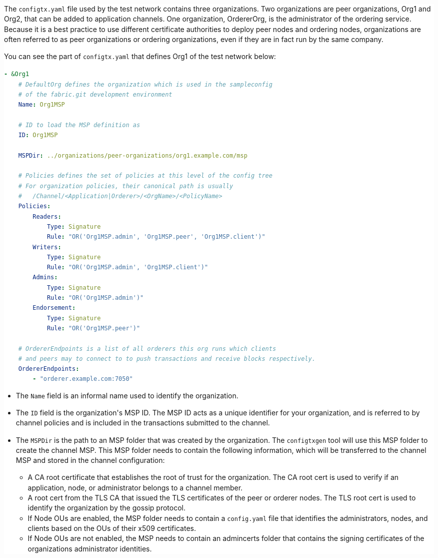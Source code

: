 The `configtx.yaml` file used by the test network contains three organizations. Two organizations are peer organizations, Org1 and Org2, that can be added to application channels. One organization, OrdererOrg, is the administrator of the ordering service. Because it is a best practice to use different certificate authorities to deploy peer nodes and ordering nodes, organizations are often referred to as peer organizations or ordering organizations, even if they are in fact run by the same company.

You can see the part of `configtx.yaml` that defines Org1 of the test network below:
  ```yaml
  - &Org1
      # DefaultOrg defines the organization which is used in the sampleconfig
      # of the fabric.git development environment
      Name: Org1MSP

      # ID to load the MSP definition as
      ID: Org1MSP

      MSPDir: ../organizations/peer-organizations/org1.example.com/msp

      # Policies defines the set of policies at this level of the config tree
      # For organization policies, their canonical path is usually
      #   /Channel/<Application|Orderer>/<OrgName>/<PolicyName>
      Policies:
          Readers:
              Type: Signature
              Rule: "OR('Org1MSP.admin', 'Org1MSP.peer', 'Org1MSP.client')"
          Writers:
              Type: Signature
              Rule: "OR('Org1MSP.admin', 'Org1MSP.client')"
          Admins:
              Type: Signature
              Rule: "OR('Org1MSP.admin')"
          Endorsement:
              Type: Signature
              Rule: "OR('Org1MSP.peer')"

      # OrdererEndpoints is a list of all orderers this org runs which clients
      # and peers may to connect to to push transactions and receive blocks respectively.
      OrdererEndpoints:
          - "orderer.example.com:7050"
  ```  

  - The `Name` field is an informal name used to identify the organization.

  - The `ID` field is the organization's MSP ID. The MSP ID acts as a unique identifier for your organization, and is referred to by channel policies and is included in the transactions submitted to the channel.

  - The `MSPDir` is the path to an MSP folder that was created by the organization. The `configtxgen` tool will use this MSP folder to create the channel MSP. This MSP folder needs to contain the following information, which will be transferred to the channel MSP and stored in the channel configuration:
    - A CA root certificate that establishes the root of trust for the organization. The CA root cert is used to verify if an application, node, or administrator belongs to a channel member.
    - A root cert from the TLS CA that issued the TLS certificates of the peer or orderer nodes. The TLS root cert is used to identify the organization by the gossip protocol.
    - If Node OUs are enabled, the MSP folder needs to contain a `config.yaml` file that identifies the administrators, nodes, and clients based on the OUs of their x509 certificates.
    - If Node OUs are not enabled, the MSP needs to contain an admincerts folder that contains the signing certificates of the organizations administrator identities.
